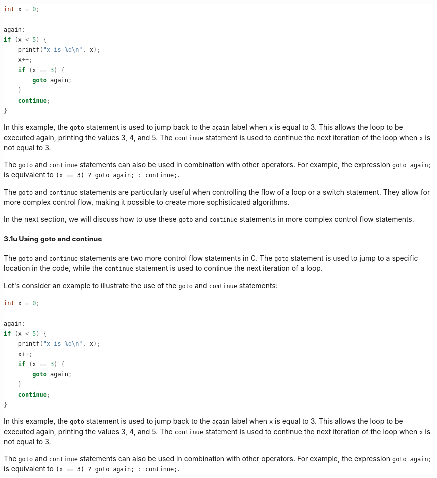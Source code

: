 ```c
int x = 0;

again:
if (x < 5) {
    printf("x is %d\n", x);
    x++;
    if (x == 3) {
        goto again;
    }
    continue;
}
```

In this example, the `goto` statement is used to jump back to the `again` label when `x` is equal to 3. This allows the loop to be executed again, printing the values 3, 4, and 5. The `continue` statement is used to continue the next iteration of the loop when `x` is not equal to 3.

The `goto` and `continue` statements can also be used in combination with other operators. For example, the expression `goto again;` is equivalent to `(x == 3) ? goto again; : continue;`.

The `goto` and `continue` statements are particularly useful when controlling the flow of a loop or a switch statement. They allow for more complex control flow, making it possible to create more sophisticated algorithms.

In the next section, we will discuss how to use these `goto` and `continue` statements in more complex control flow statements.

#### 3.1u Using goto and continue

The `goto` and `continue` statements are two more control flow statements in C. The `goto` statement is used to jump to a specific location in the code, while the `continue` statement is used to continue the next iteration of a loop.

Let's consider an example to illustrate the use of the `goto` and `continue` statements:

```c
int x = 0;

again:
if (x < 5) {
    printf("x is %d\n", x);
    x++;
    if (x == 3) {
        goto again;
    }
    continue;
}
```

In this example, the `goto` statement is used to jump back to the `again` label when `x` is equal to 3. This allows the loop to be executed again, printing the values 3, 4, and 5. The `continue` statement is used to continue the next iteration of the loop when `x` is not equal to 3.

The `goto` and `continue` statements can also be used in combination with other operators. For example, the expression `goto again;` is equivalent to `(x == 3) ? goto again; : continue;`.
